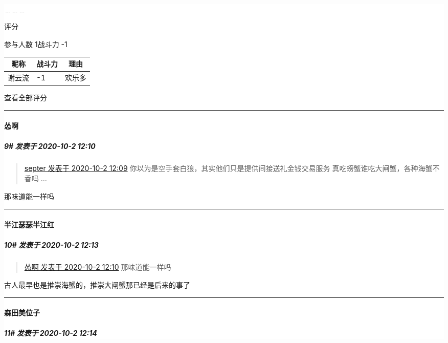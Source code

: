 

﹍﹍﹍

评分





 参与人数 1战斗力 -1

|昵称|战斗力|理由|
|----|---|---|
| 谢云流|-1|欢乐多|



查看全部评分






*****

####  怂啊  
##### 9#       发表于 2020-10-2 12:10



<blockquote><a href="httphttps://bbs.saraba1st.com/2b/forum.php?mod=redirect&amp;goto=findpost&amp;pid=48927930&amp;ptid=1962996" target="_blank">septer 发表于 2020-10-2 12:09</a>
你以为是空手套白狼，其实他们只是提供间接送礼金钱交易服务
真吃螃蟹谁吃大闸蟹，各种海蟹不香吗 ...</blockquote>
那味道能一样吗







*****

####  半江瑟瑟半江红  
##### 10#       发表于 2020-10-2 12:13



<blockquote><a href="httphttps://bbs.saraba1st.com/2b/forum.php?mod=redirect&amp;goto=findpost&amp;pid=48927941&amp;ptid=1962996" target="_blank">怂啊 发表于 2020-10-2 12:10</a>
那味道能一样吗</blockquote>
古人最早也是推崇海蟹的，推崇大闸蟹那已经是后来的事了







*****

####  森田美位子  
##### 11#       发表于 2020-10-2 12:14

